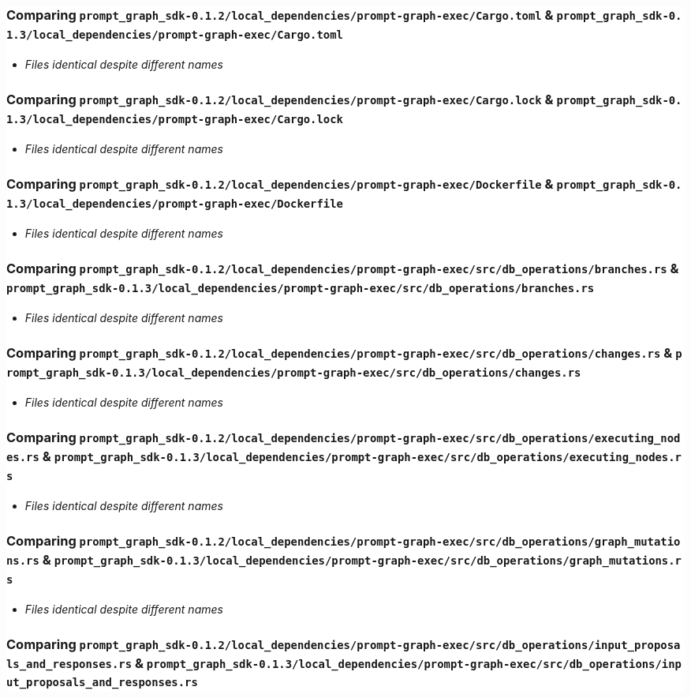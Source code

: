 ### Comparing `prompt_graph_sdk-0.1.2/local_dependencies/prompt-graph-exec/Cargo.toml` & `prompt_graph_sdk-0.1.3/local_dependencies/prompt-graph-exec/Cargo.toml`

 * *Files identical despite different names*

### Comparing `prompt_graph_sdk-0.1.2/local_dependencies/prompt-graph-exec/Cargo.lock` & `prompt_graph_sdk-0.1.3/local_dependencies/prompt-graph-exec/Cargo.lock`

 * *Files identical despite different names*

### Comparing `prompt_graph_sdk-0.1.2/local_dependencies/prompt-graph-exec/Dockerfile` & `prompt_graph_sdk-0.1.3/local_dependencies/prompt-graph-exec/Dockerfile`

 * *Files identical despite different names*

### Comparing `prompt_graph_sdk-0.1.2/local_dependencies/prompt-graph-exec/src/db_operations/branches.rs` & `prompt_graph_sdk-0.1.3/local_dependencies/prompt-graph-exec/src/db_operations/branches.rs`

 * *Files identical despite different names*

### Comparing `prompt_graph_sdk-0.1.2/local_dependencies/prompt-graph-exec/src/db_operations/changes.rs` & `prompt_graph_sdk-0.1.3/local_dependencies/prompt-graph-exec/src/db_operations/changes.rs`

 * *Files identical despite different names*

### Comparing `prompt_graph_sdk-0.1.2/local_dependencies/prompt-graph-exec/src/db_operations/executing_nodes.rs` & `prompt_graph_sdk-0.1.3/local_dependencies/prompt-graph-exec/src/db_operations/executing_nodes.rs`

 * *Files identical despite different names*

### Comparing `prompt_graph_sdk-0.1.2/local_dependencies/prompt-graph-exec/src/db_operations/graph_mutations.rs` & `prompt_graph_sdk-0.1.3/local_dependencies/prompt-graph-exec/src/db_operations/graph_mutations.rs`

 * *Files identical despite different names*

### Comparing `prompt_graph_sdk-0.1.2/local_dependencies/prompt-graph-exec/src/db_operations/input_proposals_and_responses.rs` & `prompt_graph_sdk-0.1.3/local_dependencies/prompt-graph-exec/src/db_operations/input_proposals_and_responses.rs`
